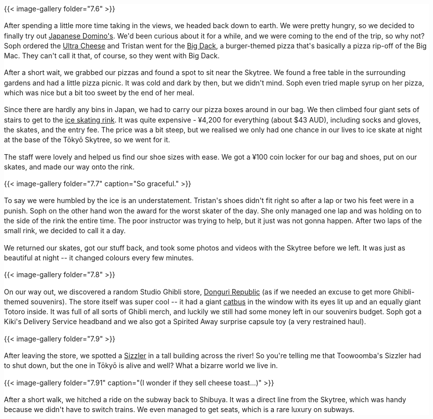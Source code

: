 {{< image-gallery folder="7.6" >}}

After spending a little more time taking in the views, we headed back down to earth. We were pretty hungry, so we decided to finally try out [Japanese Domino's](https://www.dominos.jp/en). We'd been curious about it for a while, and we were coming to the end of the trip, so why not? Soph ordered the [Ultra Cheese](https://www.dominos.jp/en/menu-pizza/1884) and Tristan went for the [Big Dack](https://soranews24.com/2023/02/05/dominos-pizza-japans-big-dac-burger-pizza-tastes-like-food-from-a-completely-different-chain/), a burger-themed pizza that's basically a pizza rip-off of the Big Mac. They can't call it that, of course, so they went with Big Dack.

After a short wait, we grabbed our pizzas and found a spot to sit near the Skytree. We found a free table in the surrounding gardens and had a little pizza picnic. It was cold and dark by then, but we didn't mind. Soph even tried maple syrup on her pizza, which was nice but a bit too sweet by the end of her meal.

Since there are hardly any bins in Japan, we had to carry our pizza boxes around in our bag. We then climbed four giant sets of stairs to get to the [ice skating rink](https://www.timeout.com/tokyo/things-to-do/ice-skating-park-at-tokyo-skytree-town). It was quite expensive - ¥4,200 for everything (about $43 AUD), including socks and gloves, the skates, and the entry fee. The price was a bit steep, but we realised we only had one chance in our lives to ice skate at night at the base of the Tōkyō Skytree, so we went for it.

The staff were lovely and helped us find our shoe sizes with ease. We got a ¥100 coin locker for our bag and shoes, put on our skates, and made our way onto the rink.

{{< image-gallery folder="7.7" caption="So graceful." >}}

To say we were humbled by the ice is an understatement. Tristan's shoes didn't fit right so after a lap or two his feet were in a punish. Soph on the other hand won the award for the worst skater of the day. She only managed one lap and was holding on to the side of the rink the entire time. The poor instructor was trying to help, but it just was not gonna happen. After two laps of the small rink, we decided to call it a day.

We returned our skates, got our stuff back, and took some photos and videos with the Skytree before we left. It was just as beautiful at night -- it changed colours every few minutes.

{{< image-gallery folder="7.8" >}}

On our way out, we discovered a random Studio Ghibli store, [Donguri Republic](https://www.tokyo-solamachi.jp/en/shop/165/) (as if we needed an excuse to get more Ghibli-themed souvenirs). The store itself was super cool -- it had a giant [catbus](https://en.wikipedia.org/wiki/Catbus) in the window with its eyes lit up and an equally giant Totoro inside. It was full of all sorts of Ghibli merch, and luckily we still had some money left in our souvenirs budget. Soph got a Kiki's Delivery Service headband and we also got a Spirited Away surprise capsule toy (a very restrained haul).

{{< image-gallery folder="7.9" >}}

After leaving the store, we spotted a [Sizzler](https://en.wikipedia.org/wiki/Sizzler) in a tall building across the river! So you're telling me that Toowoomba's Sizzler had to shut down, but the one in Tōkyō is alive and well? What a bizarre world we live in.

{{< image-gallery folder="7.91" caption="(I wonder if they sell cheese toast...)"  >}}

After a short walk, we hitched a ride on the subway back to Shibuya. It was a direct line from the Skytree, which was handy because we didn't have to switch trains. We even managed to get seats, which is a rare luxury on subways.
